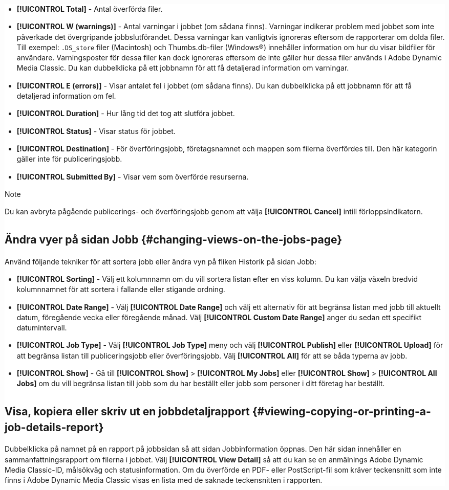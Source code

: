 * **[!UICONTROL Total]** - Antal överförda filer.

* **[!UICONTROL W (warnings)]** - Antal varningar i jobbet (om sådana finns). Varningar indikerar problem med jobbet som inte påverkade det övergripande jobbslutförandet. Dessa varningar kan vanligtvis ignoreras eftersom de rapporterar om dolda filer. Till exempel: `.DS_store` filer (Macintosh) och Thumbs.db-filer (Windows®) innehåller information om hur du visar bildfiler för användare. Varningsposter för dessa filer kan dock ignoreras eftersom de inte gäller hur dessa filer används i Adobe Dynamic Media Classic. Du kan dubbelklicka på ett jobbnamn för att få detaljerad information om varningar.

* **[!UICONTROL E (errors)]** - Visar antalet fel i jobbet (om sådana finns). Du kan dubbelklicka på ett jobbnamn för att få detaljerad information om fel.

* **[!UICONTROL Duration]** - Hur lång tid det tog att slutföra jobbet.

* **[!UICONTROL Status]** - Visar status för jobbet.

* **[!UICONTROL Destination]** - För överföringsjobb, företagsnamnet och mappen som filerna överfördes till. Den här kategorin gäller inte för publiceringsjobb.

* **[!UICONTROL Submitted By]** - Visar vem som överförde resurserna.

>[!NOTE]
>
>Du kan avbryta pågående publicerings- och överföringsjobb genom att välja **[!UICONTROL Cancel]** intill förloppsindikatorn.

## Ändra vyer på sidan Jobb {#changing-views-on-the-jobs-page}

Använd följande tekniker för att sortera jobb eller ändra vyn på fliken Historik på sidan Jobb:

* **[!UICONTROL Sorting]** - Välj ett kolumnnamn om du vill sortera listan efter en viss kolumn. Du kan välja växeln bredvid kolumnnamnet för att sortera i fallande eller stigande ordning.

* **[!UICONTROL Date Range]** - Välj **[!UICONTROL Date Range]** och välj ett alternativ för att begränsa listan med jobb till aktuellt datum, föregående vecka eller föregående månad. Välj **[!UICONTROL Custom Date Range]** anger du sedan ett specifikt datumintervall.

* **[!UICONTROL Job Type]** - Välj **[!UICONTROL Job Type]** meny och välj **[!UICONTROL Publish]** eller **[!UICONTROL Upload]** för att begränsa listan till publiceringsjobb eller överföringsjobb. Välj **[!UICONTROL All]** för att se båda typerna av jobb.

* **[!UICONTROL Show]** - Gå till **[!UICONTROL Show]** > **[!UICONTROL My Jobs]** eller **[!UICONTROL Show]** > **[!UICONTROL All Jobs]** om du vill begränsa listan till jobb som du har beställt eller jobb som personer i ditt företag har beställt.

## Visa, kopiera eller skriv ut en jobbdetaljrapport {#viewing-copying-or-printing-a-job-details-report}

Dubbelklicka på namnet på en rapport på jobbsidan så att sidan Jobbinformation öppnas. Den här sidan innehåller en sammanfattningsrapport om filerna i jobbet. Välj **[!UICONTROL View Detail]** så att du kan se en anmälnings Adobe Dynamic Media Classic-ID, målsökväg och statusinformation. Om du överförde en PDF- eller PostScript-fil som kräver teckensnitt som inte finns i Adobe Dynamic Media Classic visas en lista med de saknade teckensnitten i rapporten.
